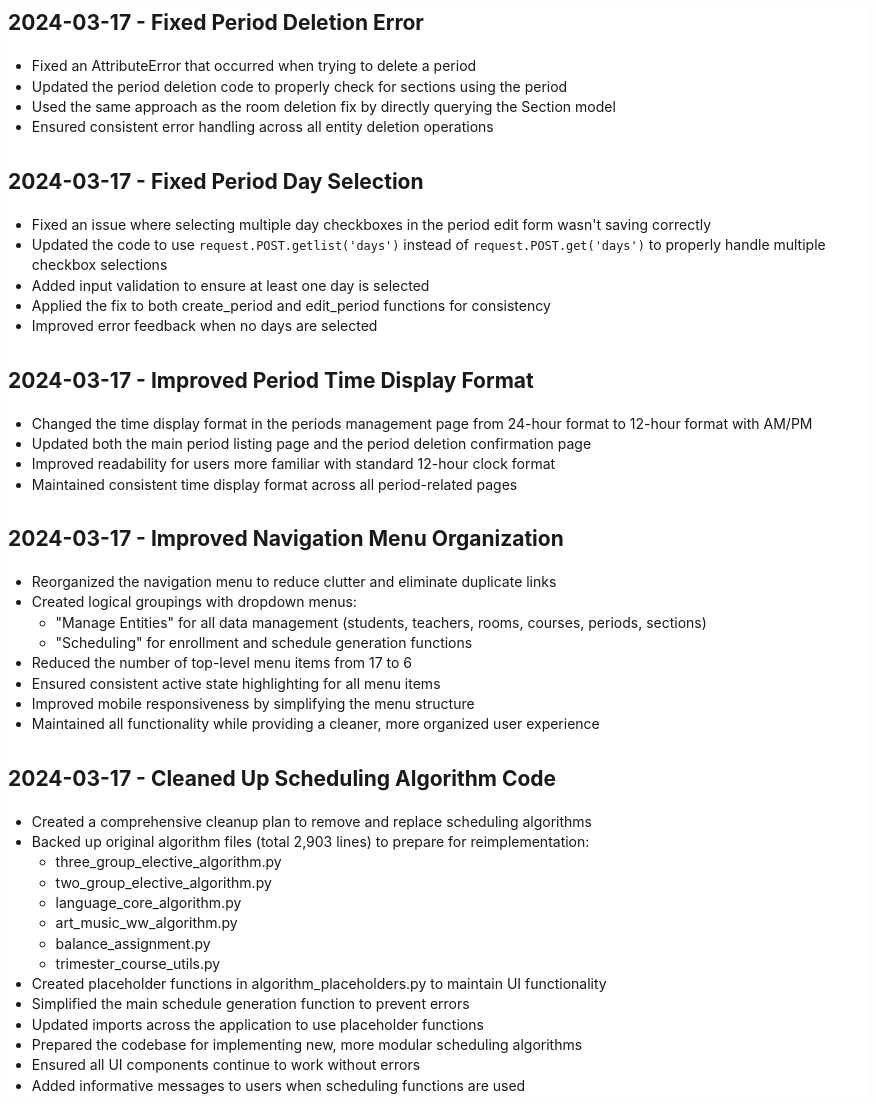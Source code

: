 ## 2024-03-17 - Fixed Period Deletion Error

- Fixed an AttributeError that occurred when trying to delete a period
- Updated the period deletion code to properly check for sections using the period
- Used the same approach as the room deletion fix by directly querying the Section model
- Ensured consistent error handling across all entity deletion operations

## 2024-03-17 - Fixed Period Day Selection

- Fixed an issue where selecting multiple day checkboxes in the period edit form wasn't saving correctly
- Updated the code to use `request.POST.getlist('days')` instead of `request.POST.get('days')` to properly handle multiple checkbox selections
- Added input validation to ensure at least one day is selected
- Applied the fix to both create_period and edit_period functions for consistency
- Improved error feedback when no days are selected

## 2024-03-17 - Improved Period Time Display Format

- Changed the time display format in the periods management page from 24-hour format to 12-hour format with AM/PM
- Updated both the main period listing page and the period deletion confirmation page
- Improved readability for users more familiar with standard 12-hour clock format
- Maintained consistent time display format across all period-related pages

## 2024-03-17 - Improved Navigation Menu Organization

- Reorganized the navigation menu to reduce clutter and eliminate duplicate links
- Created logical groupings with dropdown menus:
  - "Manage Entities" for all data management (students, teachers, rooms, courses, periods, sections)
  - "Scheduling" for enrollment and schedule generation functions
- Reduced the number of top-level menu items from 17 to 6
- Ensured consistent active state highlighting for all menu items
- Improved mobile responsiveness by simplifying the menu structure
- Maintained all functionality while providing a cleaner, more organized user experience

## 2024-03-17 - Cleaned Up Scheduling Algorithm Code

- Created a comprehensive cleanup plan to remove and replace scheduling algorithms
- Backed up original algorithm files (total 2,903 lines) to prepare for reimplementation:
  - three_group_elective_algorithm.py
  - two_group_elective_algorithm.py
  - language_core_algorithm.py
  - art_music_ww_algorithm.py
  - balance_assignment.py
  - trimester_course_utils.py
- Created placeholder functions in algorithm_placeholders.py to maintain UI functionality
- Simplified the main schedule generation function to prevent errors
- Updated imports across the application to use placeholder functions
- Prepared the codebase for implementing new, more modular scheduling algorithms
- Ensured all UI components continue to work without errors
- Added informative messages to users when scheduling functions are used
